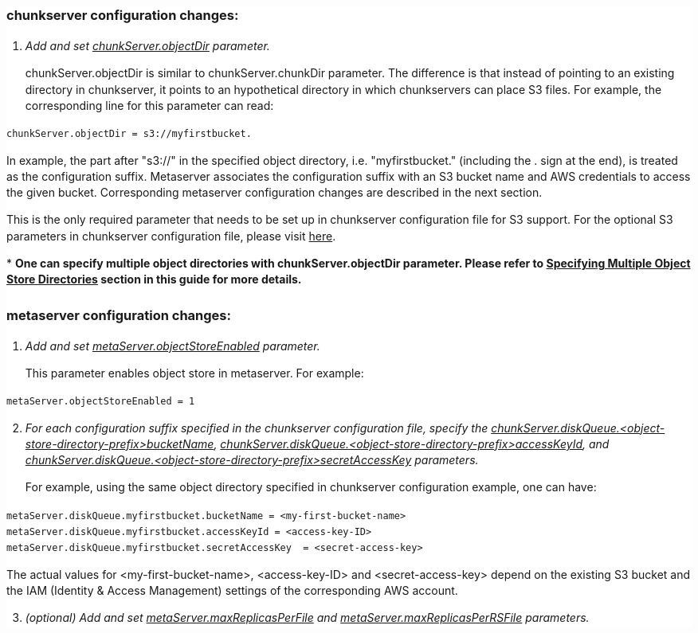 ### chunkserver configuration changes:
1. *Add and set [chunkServer.objectDir](https://github.com/quantcast/qfs/blob/master/conf/ChunkServer.prp#L310) parameter.*

   chunkServer.objectDir is similar to chunkServer.chunkDir parameter. The difference is that
instead of pointing to an existing directory in chunkserver, it points to an hypothetical
directory in which chunkservers can place S3 files. For example, the corresponding line
for this parameter can read:
``` 
chunkServer.objectDir = s3://myfirstbucket.
```
In example, the part after "s3://" in the specified object directory, i.e. "myfirstbucket."
(including the . sign at the end), is treated as the configuration suffix. Metaserver
associates the configuration suffix with an S3 bucket name and AWS credentials to access
the given bucket. Corresponding metaserver configuration changes are described in the next section.

   This is the only required parameter that needs to be set up in chunkserver configuration file for S3 support. For the optional S3 parameters in chunkserver configuration file, please visit [here](https://github.com/quantcast/qfs/blob/master/conf/ChunkServer.prp#L290).

   \* **One can specify multiple object directories with chunkServer.objectDir parameter.
Please refer to [Specifying Multiple Object Store Directories](#MultipleObjectStoreSection) section in this guide for more details.**

### metaserver configuration changes:
1. *Add and set [metaServer.objectStoreEnabled](https://github.com/quantcast/qfs/blob/master/conf/MetaServer.prp#L1200) parameter.*

   This parameter enables object store in metaserver. For example:
```
metaServer.objectStoreEnabled = 1
```
2. *For each configuration suffix specified in the chunkserver configuration file, specify
the [chunkServer.diskQueue.&lt;object-store-directory-prefix&gt;bucketName](https://github.com/quantcast/qfs/blob/master/conf/MetaServer.prp#L1245),
[chunkServer.diskQueue.&lt;object-store-directory-prefix&gt;accessKeyId](https://github.com/quantcast/qfs/blob/master/conf/MetaServer.prp#L1248),
and [chunkServer.diskQueue.&lt;object-store-directory-prefix&gt;secretAccessKey](https://github.com/quantcast/qfs/blob/master/conf/MetaServer.prp#L1251)
parameters.*

   For example, using the same object directory specified in chunkserver configuration example, one can have:
```
metaServer.diskQueue.myfirstbucket.bucketName = <my-first-bucket-name> 
metaServer.diskQueue.myfirstbucket.accessKeyId = <access-key-ID> 
metaServer.diskQueue.myfirstbucket.secretAccessKey  = <secret-access-key> 
```

   The actual values for &lt;my-first-bucket-name&gt;, &lt;access-key-ID&gt; and
&lt;secret-access-key&gt; depend on the existing S3 bucket and the IAM
(Identity & Access Management) settings of the corresponding AWS account.

3. *(optional) Add and set [metaServer.maxReplicasPerFile](https://github.com/quantcast/qfs/blob/master/conf/MetaServer.prp#L297)
and [metaServer.maxReplicasPerRSFile](https://github.com/quantcast/qfs/blob/master/conf/MetaServer.prp#L302) parameters.*
